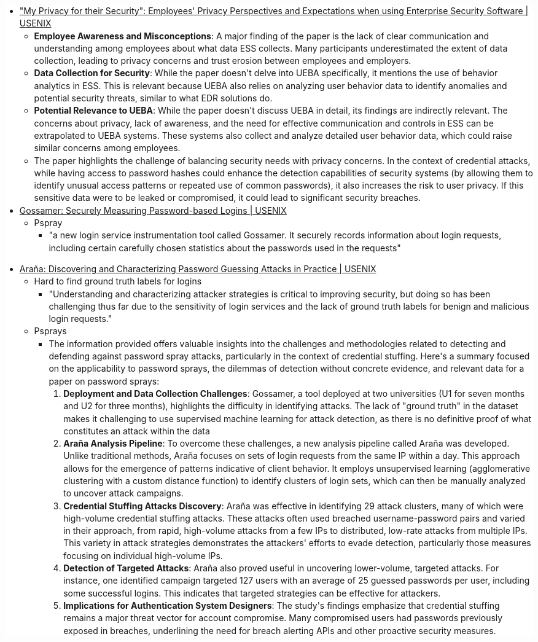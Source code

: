 - ["My Privacy for their Security": Employees' Privacy Perspectives and Expectations when using Enterprise Security Software | USENIX](https://www.usenix.org/conference/usenixsecurity23/presentation/stegman)
	* **Employee Awareness and Misconceptions**: A major finding of the paper is the lack of clear communication and understanding among employees about what data ESS collects. Many participants underestimated the extent of data collection, leading to privacy concerns and trust erosion between employees and employers.
	* **Data Collection for Security**: While the paper doesn't delve into UEBA specifically, it mentions the use of behavior analytics in ESS. This is relevant because UEBA also relies on analyzing user behavior data to identify anomalies and potential security threats, similar to what EDR solutions do.
	* **Potential Relevance to UEBA**: While the paper doesn't discuss UEBA in detail, its findings are indirectly relevant. The concerns about privacy, lack of awareness, and the need for effective communication and controls in ESS can be extrapolated to UEBA systems. These systems also collect and analyze detailed user behavior data, which could raise similar concerns among employees.
	* The paper highlights the challenge of balancing security needs with privacy concerns. In the context of credential attacks, while having access to password hashes could enhance the detection capabilities of security systems (by allowing them to identify unusual access patterns or repeated use of common passwords), it also increases the risk to user privacy. If this sensitive data were to be leaked or compromised, it could lead to significant security breaches.
- [Gossamer: Securely Measuring Password-based Logins | USENIX](https://www.usenix.org/conference/usenixsecurity22/presentation/sanusi-bohuk)
	* Pspray
		* "a new login service instrumentation tool called Gossamer. It securely records information about login requests, including certain carefully chosen statistics about the passwords used in the requests"
*  [Araña: Discovering and Characterizing Password Guessing Attacks in Practice | USENIX](https://www.usenix.org/conference/usenixsecurity23/presentation/islam)
	* Hard to find ground truth labels for logins
		* "Understanding and characterizing attacker strategies is critical to improving security, but doing so has been challenging thus far due to the sensitivity of login services and the lack of ground truth labels for benign and malicious login requests."
	* Psprays
		-   The information provided offers valuable insights into the challenges and methodologies related to detecting and defending against password spray attacks, particularly in the context of credential stuffing. Here's a summary focused on the applicability to password sprays, the dilemmas of detection without concrete evidence, and relevant data for a paper on password sprays:
			1. **Deployment and Data Collection Challenges**: Gossamer, a tool deployed at two universities (U1 for seven months and U2 for three months), highlights the difficulty in identifying attacks. The lack of "ground truth" in the dataset makes it challenging to use supervised machine learning for attack detection, as there is no definitive proof of what constitutes an attack within the data
			2. **Araña Analysis Pipeline**: To overcome these challenges, a new analysis pipeline called Araña was developed. Unlike traditional methods, Araña focuses on sets of login requests from the same IP within a day. This approach allows for the emergence of patterns indicative of client behavior. It employs unsupervised learning (agglomerative clustering with a custom distance function) to identify clusters of login sets, which can then be manually analyzed to uncover attack campaigns.
			3. **Credential Stuffing Attacks Discovery**: Araña was effective in identifying 29 attack clusters, many of which were high-volume credential stuffing attacks. These attacks often used breached username-password pairs and varied in their approach, from rapid, high-volume attacks from a few IPs to distributed, low-rate attacks from multiple IPs. This variety in attack strategies demonstrates the attackers' efforts to evade detection, particularly those measures focusing on individual high-volume IPs.
			4. **Detection of Targeted Attacks**: Araña also proved useful in uncovering lower-volume, targeted attacks. For instance, one identified campaign targeted 127 users with an average of 25 guessed passwords per user, including some successful logins. This indicates that targeted strategies can be effective for attackers.
			5. **Implications for Authentication System Designers**: The study's findings emphasize that credential stuffing remains a major threat vector for account compromise. Many compromised users had passwords previously exposed in breaches, underlining the need for breach alerting APIs and other proactive security measures.